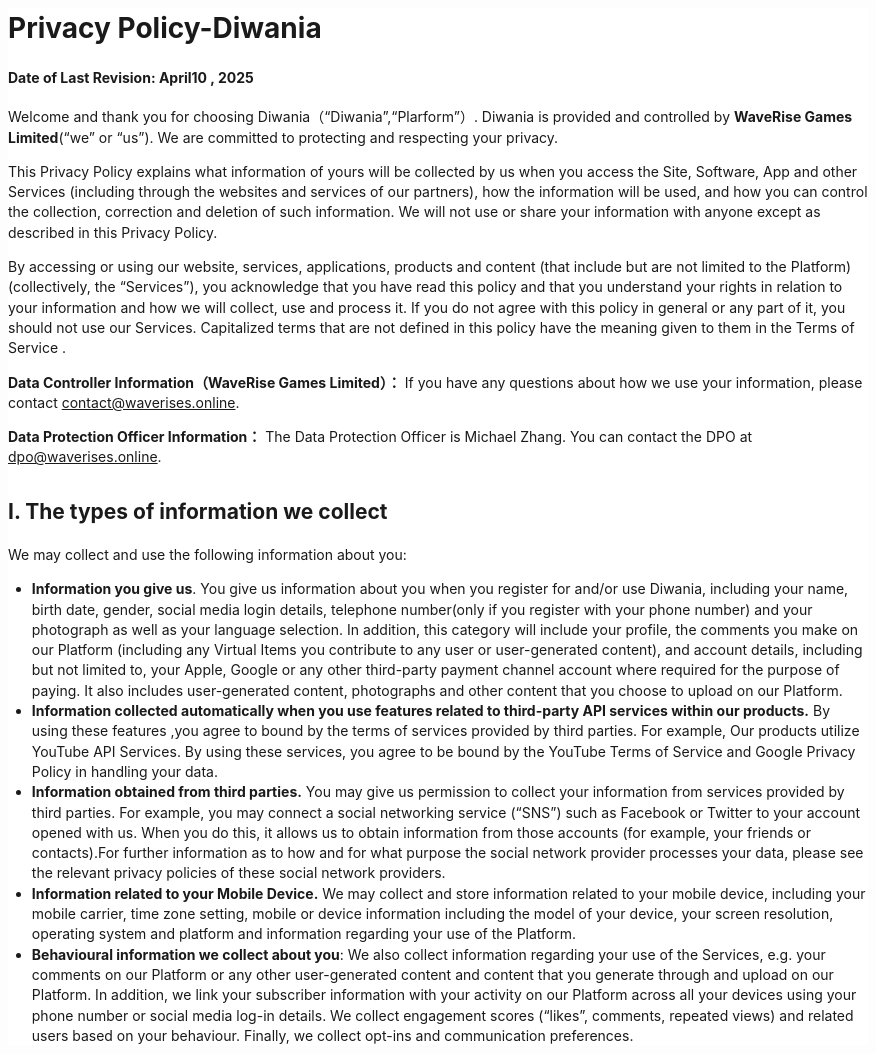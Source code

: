 # Privacy Policy-Diwania

#### **Date of Last Revision: April10 ,  2025**

Welcome and thank you for choosing Diwania（“Diwania”,“Plarform”）. Diwania is provided and controlled by **WaveRise Games Limited**(“we” or “us”). We are committed to protecting and respecting your privacy.

This Privacy Policy explains what information of yours will be collected by us when you access the Site, Software, App and other Services (including through the websites and services of our partners), how the information will be used, and how you can control the collection, correction and deletion of such information. We will not use or share your information with anyone except as described in this Privacy Policy.

By accessing or using our website, services, applications, products and content (that include but are not limited to the Platform) (collectively, the “Services”), you acknowledge that you have read this policy and that you understand your rights in relation to your information and how we will collect, use and process it. If you do not agree with this policy in general or any part of it, you should not use our Services. Capitalized terms that are not defined in this policy have the meaning given to them in the Terms of Service .

**Data Controller Information（WaveRise Games Limited）：** If you have any questions about how we use your information, please contact [contact@waverises.online](http://contact@waverises.online).

**Data Protection Officer Information：** The Data Protection Officer  is Michael Zhang. You can contact the DPO at [dpo@waverises.online](http://dpo@waverises.online).

## I. **The types of information we collect**

We may collect and use the following information about you:

- **Information you give us**. You give us information about you when you register for and/or use Diwania, including your name, birth date, gender, social media login details, telephone number(only if you register with your phone number) and your photograph as well as your language selection. In addition, this category will include your profile, the comments you make on our Platform (including any Virtual Items you contribute to any user or user-generated content), and account details, including but not limited to, your Apple, Google or any other third-party payment channel account where required for the purpose of paying. It also includes user-generated content, photographs and other content that you choose to upload on our Platform.
- **Information collected automatically when you use features related to third-party API services within our products.** By using these features ,you agree to bound by the terms of services provided by third parties. For example, Our products utilize YouTube API Services. By using these services, you agree to be bound by the YouTube Terms of Service and Google Privacy Policy in handling your data.
- **Information obtained from third parties.**  You may give us permission to collect your information from services provided by third parties. For example, you may connect a social networking service (“SNS”) such as Facebook or Twitter to your account opened with us. When you do this, it allows us to obtain information from those accounts (for example, your friends or contacts).For further information as to how and for what purpose the social network provider processes your data, please see the relevant privacy policies of these social network providers.
- **Information related to your Mobile Device.**  We may collect and store information related to your mobile device, including your mobile carrier, time zone setting, mobile or device information including the model of your device, your screen resolution, operating system and platform and information regarding your use of the Platform.
- **Behavioural information we collect about you**: We also collect information regarding your use of the Services, e.g. your comments on our Platform or any other user-generated content and content that you generate through and upload on our Platform. In addition, we link your subscriber information with your activity on our Platform across all your devices using your phone number or social media log-in details. We collect engagement scores (“likes”, comments, repeated views) and related users based on your behaviour. Finally, we collect opt-ins and communication preferences.
